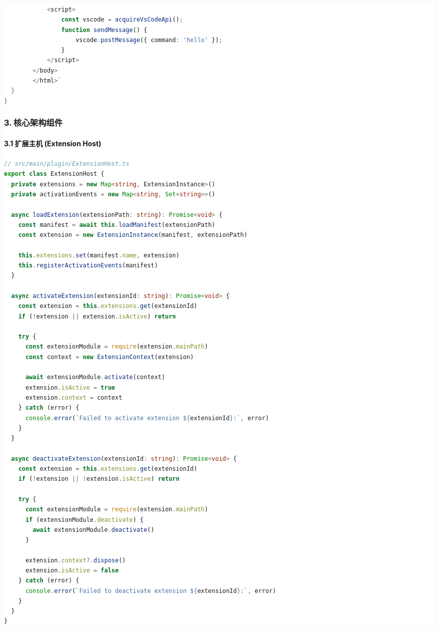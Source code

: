 ```typescript
            <script>
                const vscode = acquireVsCodeApi();
                function sendMessage() {
                    vscode.postMessage({ command: 'hello' });
                }
            </script>
        </body>
        </html>`
  }
}
```

### 3. 核心架构组件

#### 3.1 扩展主机 (Extension Host)

```typescript
// src/main/plugin/ExtensionHost.ts
export class ExtensionHost {
  private extensions = new Map<string, ExtensionInstance>()
  private activationEvents = new Map<string, Set<string>>()

  async loadExtension(extensionPath: string): Promise<void> {
    const manifest = await this.loadManifest(extensionPath)
    const extension = new ExtensionInstance(manifest, extensionPath)

    this.extensions.set(manifest.name, extension)
    this.registerActivationEvents(manifest)
  }

  async activateExtension(extensionId: string): Promise<void> {
    const extension = this.extensions.get(extensionId)
    if (!extension || extension.isActive) return

    try {
      const extensionModule = require(extension.mainPath)
      const context = new ExtensionContext(extension)

      await extensionModule.activate(context)
      extension.isActive = true
      extension.context = context
    } catch (error) {
      console.error(`Failed to activate extension ${extensionId}:`, error)
    }
  }

  async deactivateExtension(extensionId: string): Promise<void> {
    const extension = this.extensions.get(extensionId)
    if (!extension || !extension.isActive) return

    try {
      const extensionModule = require(extension.mainPath)
      if (extensionModule.deactivate) {
        await extensionModule.deactivate()
      }

      extension.context?.dispose()
      extension.isActive = false
    } catch (error) {
      console.error(`Failed to deactivate extension ${extensionId}:`, error)
    }
  }
}
```